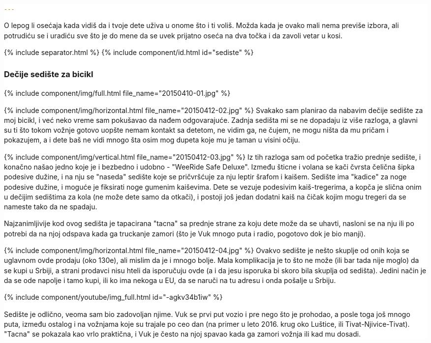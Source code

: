 ```yaml
---
```


O lepog li osećaja kada vidiš da i tvoje dete uživa u onome što i ti voliš. Možda kada je ovako mali nema previše izbora,
ali potrudiću se i uradiću sve što je do mene da se uvek prijatno oseća na dva točka i da zavoli vetar u kosi.
  

{% include separator.html %}
{% include component/id.html id="sediste" %}
### Dečije sedište za bicikl

{% include component/img/full.html file_name="20150410-01.jpg" %}

{% include component/img/horizontal.html file_name="20150412-02.jpg" %}
Svakako sam planirao da nabavim dečije sedište za moj bicikl, i već neko vreme sam pokušavao da nađem odgovarajuće. Zadnja
sedišta mi se ne dopadaju iz više razloga, a glavni su ti što tokom vožnje gotovo uopšte nemam kontakt sa detetom, ne 
vidim ga, ne čujem, ne mogu ništa da mu pričam i pokazujem, a i dete baš ne vidi mnogo šta osim mog dupeta koje mu je taman
u visini očiju.

{% include component/img/vertical.html file_name="20150412-03.jpg" %}
Iz tih razloga sam od početka tražio prednje sedište, i konačno našao jedno koje je i bezbedno i udobno - "WeeRide Safe Deluxe".
Između šticne i volana se kači čvrsta čelična šipka podesive dužine, i na nju se "naseda" sedište koje se pričvršćuje za nju
leptir šrafom i kaišem. Sedište ima "kadice" za noge podesive dužine, i moguće je fiksirati noge gumenim kaiševima. Dete se
vezuje podesivim kaiš-tregerima, a kopča je slična onim u dečijim sedištima za kola (ne može dete samo da otkači), i 
postoji još jedan dodatni kaiš na čičak kojim mogu tregeri da se nameste tako da ne spadaju.

Najzanimljivije kod ovog sedišta je tapacirana "tacna" sa prednje strane za koju dete može da se uhavti, nasloni se na nju 
ili po potrebi da na njoj odspava kada ga truckanje zamori (što je Vuk mnogo puta i radio, pogotovo dok je bio manji).

{% include component/img/horizontal.html file_name="20150412-04.jpg" %}
Ovakvo sedište je nešto skuplje od onih koja se uglavnom ovde prodaju (oko 130e), ali mislim da je i mnogo bolje. Mala 
komplikacija je to što ne može (ili bar tada nije moglo) da se kupi u Srbiji, a strani prodavci nisu 
hteli da isporučuju ovde (a i da jesu isporuka bi skoro bila skuplja od sedišta). Jedini način je da se ode napolje i tamo
kupi, ili ko ima nekoga u EU, da se naruči na tu adresu i onda pošalje u Srbiju.

{% include component/youtube/img_full.html id="-agkv34b1iw" %}

Sedište je odlično, veoma sam bio zadovoljan njime. Vuk se prvi put vozio i pre nego što je prohodao, a posle toga još mnogo
puta, između ostalog i na vožnjama koje su trajale po ceo dan (na primer u leto 2016. krug oko Luštice, ili Tivat-Njivice-Tivat).
"Tacna" se pokazala kao vrlo praktična, i Vuk je često na njoj spavao kada ga zamori vožnja ili kad mu dosadi.
